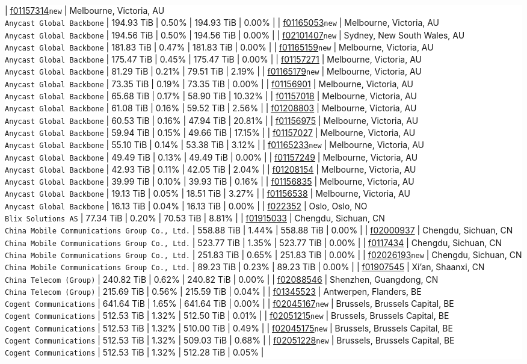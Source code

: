 | [f01157314](https://filfox.info/en/address/f01157314)`new`  |                       Melbourne, Victoria, AU<br/>`Anycast Global Backbone` |         194.93 TiB |      0.50% |  194.93 TiB |           0.00% |
| [f01165053](https://filfox.info/en/address/f01165053)`new`  |                       Melbourne, Victoria, AU<br/>`Anycast Global Backbone` |         194.56 TiB |      0.50% |  194.56 TiB |           0.00% |
| [f02101407](https://filfox.info/en/address/f02101407)`new`  |                   Sydney, New South Wales, AU<br/>`Anycast Global Backbone` |         181.83 TiB |      0.47% |  181.83 TiB |           0.00% |
| [f01165159](https://filfox.info/en/address/f01165159)`new`  |                       Melbourne, Victoria, AU<br/>`Anycast Global Backbone` |         175.47 TiB |      0.45% |  175.47 TiB |           0.00% |
| [f01157271](https://filfox.info/en/address/f01157271)       |                       Melbourne, Victoria, AU<br/>`Anycast Global Backbone` |          81.29 TiB |      0.21% |   79.51 TiB |           2.19% |
| [f01165179](https://filfox.info/en/address/f01165179)`new`  |                       Melbourne, Victoria, AU<br/>`Anycast Global Backbone` |          73.35 TiB |      0.19% |   73.35 TiB |           0.00% |
| [f01156901](https://filfox.info/en/address/f01156901)       |                       Melbourne, Victoria, AU<br/>`Anycast Global Backbone` |          65.68 TiB |      0.17% |   58.90 TiB |          10.32% |
| [f01157018](https://filfox.info/en/address/f01157018)       |                       Melbourne, Victoria, AU<br/>`Anycast Global Backbone` |          61.08 TiB |      0.16% |   59.52 TiB |           2.56% |
| [f01208803](https://filfox.info/en/address/f01208803)       |                       Melbourne, Victoria, AU<br/>`Anycast Global Backbone` |          60.53 TiB |      0.16% |   47.94 TiB |          20.81% |
| [f01156975](https://filfox.info/en/address/f01156975)       |                       Melbourne, Victoria, AU<br/>`Anycast Global Backbone` |          59.94 TiB |      0.15% |   49.66 TiB |          17.15% |
| [f01157027](https://filfox.info/en/address/f01157027)       |                       Melbourne, Victoria, AU<br/>`Anycast Global Backbone` |          55.10 TiB |      0.14% |   53.38 TiB |           3.12% |
| [f01165233](https://filfox.info/en/address/f01165233)`new`  |                       Melbourne, Victoria, AU<br/>`Anycast Global Backbone` |          49.49 TiB |      0.13% |   49.49 TiB |           0.00% |
| [f01157249](https://filfox.info/en/address/f01157249)       |                       Melbourne, Victoria, AU<br/>`Anycast Global Backbone` |          42.93 TiB |      0.11% |   42.05 TiB |           2.04% |
| [f01208154](https://filfox.info/en/address/f01208154)       |                       Melbourne, Victoria, AU<br/>`Anycast Global Backbone` |          39.99 TiB |      0.10% |   39.93 TiB |           0.16% |
| [f01156835](https://filfox.info/en/address/f01156835)       |                       Melbourne, Victoria, AU<br/>`Anycast Global Backbone` |          19.13 TiB |      0.05% |   18.51 TiB |           3.27% |
| [f01156538](https://filfox.info/en/address/f01156538)       |                       Melbourne, Victoria, AU<br/>`Anycast Global Backbone` |          16.13 TiB |      0.04% |   16.13 TiB |           0.00% |
| [f022352](https://filfox.info/en/address/f022352)           |                                      Oslo, Oslo, NO<br/>`Blix Solutions AS` |          77.34 TiB |      0.20% |   70.53 TiB |           8.81% |
| [f01915033](https://filfox.info/en/address/f01915033)       |      Chengdu, Sichuan, CN<br/>`China Mobile Communications Group Co., Ltd.` |         558.88 TiB |      1.44% |  558.88 TiB |           0.00% |
| [f02000937](https://filfox.info/en/address/f02000937)       |      Chengdu, Sichuan, CN<br/>`China Mobile Communications Group Co., Ltd.` |         523.77 TiB |      1.35% |  523.77 TiB |           0.00% |
| [f0117434](https://filfox.info/en/address/f0117434)         |      Chengdu, Sichuan, CN<br/>`China Mobile Communications Group Co., Ltd.` |         251.83 TiB |      0.65% |  251.83 TiB |           0.00% |
| [f02026193](https://filfox.info/en/address/f02026193)`new`  |      Chengdu, Sichuan, CN<br/>`China Mobile Communications Group Co., Ltd.` |          89.23 TiB |      0.23% |   89.23 TiB |           0.00% |
| [f01907545](https://filfox.info/en/address/f01907545)       |                              Xi’an, Shaanxi, CN<br/>`China Telecom (Group)` |         240.82 TiB |      0.62% |  240.82 TiB |           0.00% |
| [f02088546](https://filfox.info/en/address/f02088546)       |                         Shenzhen, Guangdong, CN<br/>`China Telecom (Group)` |         215.69 TiB |      0.56% |  215.59 TiB |           0.04% |
| [f01345523](https://filfox.info/en/address/f01345523)       |                         Antwerpen, Flanders, BE<br/>`Cogent Communications` |         641.64 TiB |      1.65% |  641.64 TiB |           0.00% |
| [f02045167](https://filfox.info/en/address/f02045167)`new`  |                  Brussels, Brussels Capital, BE<br/>`Cogent Communications` |         512.53 TiB |      1.32% |  512.50 TiB |           0.01% |
| [f02051215](https://filfox.info/en/address/f02051215)`new`  |                  Brussels, Brussels Capital, BE<br/>`Cogent Communications` |         512.53 TiB |      1.32% |  510.00 TiB |           0.49% |
| [f02045175](https://filfox.info/en/address/f02045175)`new`  |                  Brussels, Brussels Capital, BE<br/>`Cogent Communications` |         512.53 TiB |      1.32% |  509.03 TiB |           0.68% |
| [f02051228](https://filfox.info/en/address/f02051228)`new`  |                  Brussels, Brussels Capital, BE<br/>`Cogent Communications` |         512.53 TiB |      1.32% |  512.28 TiB |           0.05% |